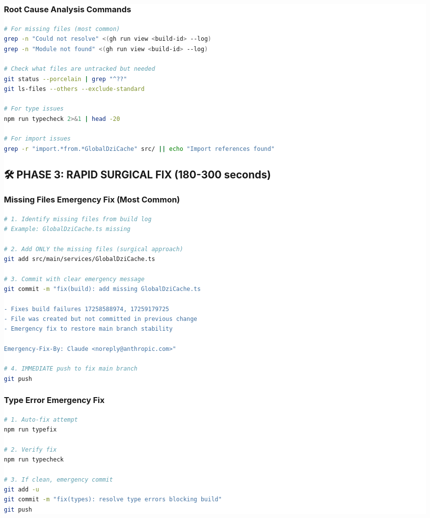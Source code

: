 ### Root Cause Analysis Commands
```bash
# For missing files (most common)
grep -n "Could not resolve" <(gh run view <build-id> --log)
grep -n "Module not found" <(gh run view <build-id> --log)

# Check what files are untracked but needed
git status --porcelain | grep "^??" 
git ls-files --others --exclude-standard

# For type issues  
npm run typecheck 2>&1 | head -20

# For import issues
grep -r "import.*from.*GlobalDziCache" src/ || echo "Import references found"
```

## 🛠️ PHASE 3: RAPID SURGICAL FIX (180-300 seconds)

### Missing Files Emergency Fix (Most Common)
```bash
# 1. Identify missing files from build log
# Example: GlobalDziCache.ts missing

# 2. Add ONLY the missing files (surgical approach)
git add src/main/services/GlobalDziCache.ts

# 3. Commit with clear emergency message
git commit -m "fix(build): add missing GlobalDziCache.ts

- Fixes build failures 17258588974, 17259179725
- File was created but not committed in previous change
- Emergency fix to restore main branch stability

Emergency-Fix-By: Claude <noreply@anthropic.com>"

# 4. IMMEDIATE push to fix main branch
git push
```

### Type Error Emergency Fix  
```bash
# 1. Auto-fix attempt
npm run typefix

# 2. Verify fix
npm run typecheck

# 3. If clean, emergency commit
git add -u
git commit -m "fix(types): resolve type errors blocking build"
git push
```

